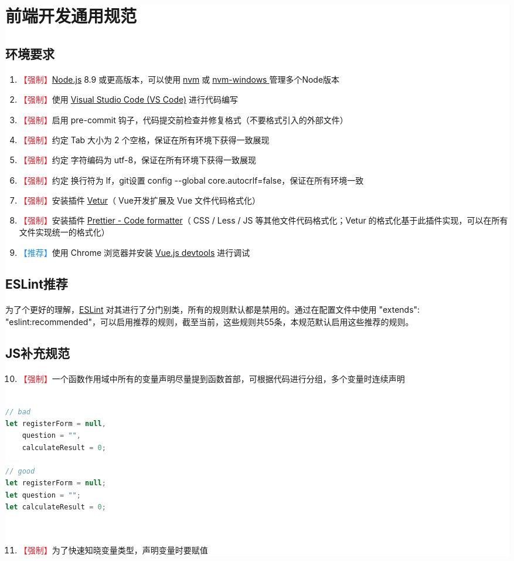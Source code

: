 # 前端开发通用规范

## 环境要求

1. <font color=#f5222d>【强制】</font>[Node.js](https://nodejs.org/) 8.9 或更高版本，可以使用 [nvm](https://github.com/creationix/nvm) 或 [nvm-windows ](https://github.com/coreybutler/nvm-windows)管理多个Node版本

2. <font color=#f5222d>【强制】</font>使用 [Visual Studio Code (VS Code)](http://www.baidu.com/link?url=Sn0aBa011utoLAP3IC799QxEcwe1-mmChrkEchQsAaOJJwwbN8ZMTyf8XF8uDId9) 进行代码编写

3. <font color=#f5222d>【强制】</font>启用 pre-commit 钩子，代码提交前检查并修复格式（不要格式引入的外部文件）

4. <font color=#f5222d>【强制】</font>约定 Tab 大小为 2 个空格，保证在所有环境下获得一致展现

5. <font color=#f5222d>【强制】</font>约定 字符编码为 utf-8，保证在所有环境下获得一致展现

6. <font color=#f5222d>【强制】</font>约定 换行符为 lf，git设置 config --global core.autocrlf=false，保证在所有环境一致

7. <font color=#f5222d>【强制】</font>安装插件 [Vetur](https://marketplace.visualstudio.com/items?itemName=octref.vetur)（ Vue开发扩展及 Vue 文件代码格式化）

8. <font color=#f5222d>【强制】</font>安装插件 [Prettier - Code formatter](https://marketplace.visualstudio.com/items?itemName=esbenp.prettier-vscode)（ CSS / Less / JS 等其他文件代码格式化；Vetur 的格式化基于此插件实现，可以在所有文件实现统一的格式化）

9. <font color=#1890ff>【推荐】</font>使用 Chrome 浏览器并安装 [Vue.js devtools](https://chrome.google.com/webstore/detail/vuejs-devtools/nhdogjmejiglipccpnnnanhbledajbpd) 进行调试

## ESLint推荐

为了个更好的理解，[ESLint](https://eslint.bootcss.com/docs/rules/) 对其进行了分门别类，所有的规则默认都是禁用的。通过在配置文件中使用 "extends": "eslint:recommended"，可以启用推荐的规则，截至当前，这些规则共55条，本规范默认启用这些推荐的规则。

## JS补充规范

10. <font color=#f5222d>【强制】</font>一个函数作用域中所有的变量声明尽量提到函数首部，可根据代码进行分组，多个变量时连续声明

  ```javascript

  // bad
  let registerForm = null,
      question = "",
      calculateResult = 0;

  // good
  let registerForm = null;
  let question = "";
  let calculateResult = 0;

   
   ```

11. <font color=#f5222d>【强制】</font>为了快速知晓变量类型，声明变量时要赋值
